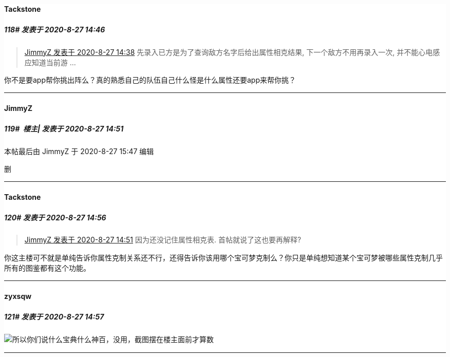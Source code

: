 ####  Tackstone  
##### 118#       发表于 2020-8-27 14:46



<blockquote><a href="httphttps://bbs.saraba1st.com/2b/forum.php?mod=redirect&amp;goto=findpost&amp;pid=48565589&amp;ptid=1956708" target="_blank">JimmyZ 发表于 2020-8-27 14:38</a>
先录入已方是为了查询敌方名字后给出属性相克结果, 下一个敌方不用再录入一次, 并不能心电感应知道当前游 ...</blockquote>
你不是要app帮你挑出阵么？真的熟悉自己的队伍自己什么怪是什么属性还要app来帮你挑？







-----

####  JimmyZ  
##### 119#         楼主| 发表于 2020-8-27 14:51



 本帖最后由 JimmyZ 于 2020-8-27 15:47 编辑 

删







-----

####  Tackstone  
##### 120#       发表于 2020-8-27 14:56



<blockquote><a href="httphttps://bbs.saraba1st.com/2b/forum.php?mod=redirect&amp;goto=findpost&amp;pid=48565712&amp;ptid=1956708" target="_blank">JimmyZ 发表于 2020-8-27 14:51</a>
因为还没记住属性相克表. 首帖就说了这也要再解释?</blockquote>
你这主楼可不就是单纯告诉你属性克制关系还不行，还得告诉你该用哪个宝可梦克制么？你只是单纯想知道某个宝可梦被哪些属性克制几乎所有的图鉴都有这个功能。







-----

####  zyxsqw  
##### 121#       发表于 2020-8-27 14:57



<img src="https://static.saraba1st.com/image/smiley/face2017/037.png" referrerpolicy="no-referrer">所以你们说什么宝典什么神百，没用，截图摆在楼主面前才算数







-----
